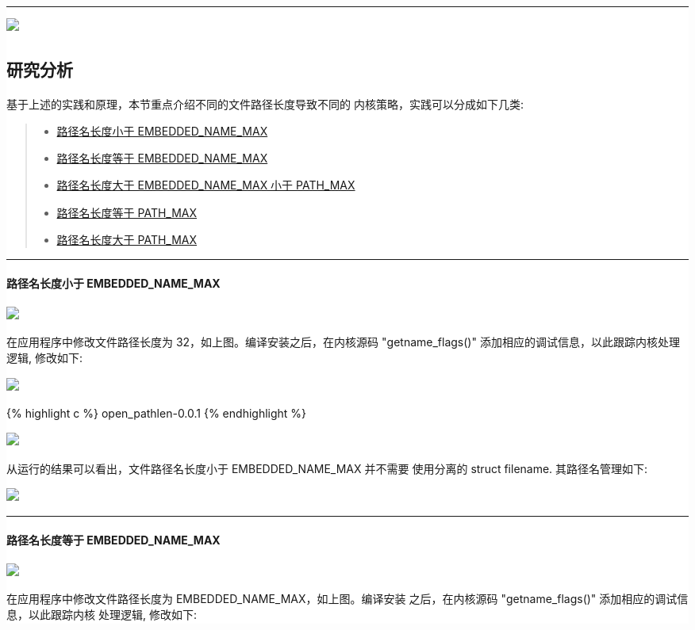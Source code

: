 ----------------------------------

<span id="C0"></span>

![](https://gitee.com/BiscuitOS_team/PictureSet/raw/Gitee/BiscuitOS/kernel/IND00000E.jpg)

## 研究分析

基于上述的实践和原理，本节重点介绍不同的文件路径长度导致不同的
内核策略，实践可以分成如下几类:

> - [路径名长度小于 EMBEDDED_NAME_MAX](#C01)
>
> - [路径名长度等于 EMBEDDED_NAME_MAX](#C02)
>
> - [路径名长度大于 EMBEDDED_NAME_MAX 小于 PATH_MAX](#C03)
>
> - [路径名长度等于 PATH_MAX](#C04)
>
> - [路径名长度大于 PATH_MAX](#C05)


--------------------------------------

#### <span id="C01">路径名长度小于 EMBEDDED_NAME_MAX</span>

![](https://gitee.com/BiscuitOS_team/PictureSet/raw/Gitee/HK/HK000009.png)

在应用程序中修改文件路径长度为 32，如上图。编译安装之后，在内核源码
"getname_flags()" 添加相应的调试信息，以此跟踪内核处理逻辑, 修改如下:

![](https://gitee.com/BiscuitOS_team/PictureSet/raw/Gitee/HK/HK000011.png)

{% highlight c %}
open_pathlen-0.0.1
{% endhighlight %}

![](https://gitee.com/BiscuitOS_team/PictureSet/raw/Gitee/HK/HK000010.png)

从运行的结果可以看出，文件路径名长度小于 EMBEDDED_NAME_MAX 并不需要
使用分离的 struct filename. 其路径名管理如下:

![](https://gitee.com/BiscuitOS_team/PictureSet/raw/Gitee/HK/HK000001.png)

--------------------------------------

#### <span id="C02">路径名长度等于 EMBEDDED_NAME_MAX</span>

![](https://gitee.com/BiscuitOS_team/PictureSet/raw/Gitee/HK/HK000012.png)

在应用程序中修改文件路径长度为 EMBEDDED_NAME_MAX，如上图。编译安装
之后，在内核源码 "getname_flags()" 添加相应的调试信息，以此跟踪内核
处理逻辑, 修改如下:
